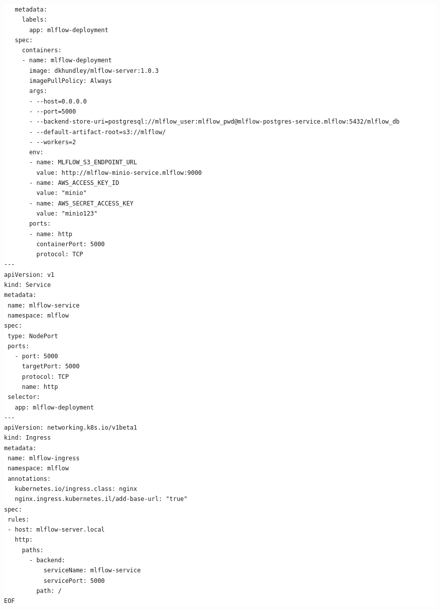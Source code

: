 ```
   metadata:
     labels:
       app: mlflow-deployment
   spec:
     containers:
     - name: mlflow-deployment
       image: dkhundley/mlflow-server:1.0.3
       imagePullPolicy: Always
       args:
       - --host=0.0.0.0
       - --port=5000
       - --backend-store-uri=postgresql://mlflow_user:mlflow_pwd@mlflow-postgres-service.mlflow:5432/mlflow_db
       - --default-artifact-root=s3://mlflow/
       - --workers=2
       env:
       - name: MLFLOW_S3_ENDPOINT_URL
         value: http://mlflow-minio-service.mlflow:9000
       - name: AWS_ACCESS_KEY_ID
         value: "minio"
       - name: AWS_SECRET_ACCESS_KEY
         value: "minio123"
       ports:
       - name: http
         containerPort: 5000
         protocol: TCP
---
apiVersion: v1
kind: Service
metadata:
 name: mlflow-service
 namespace: mlflow
spec:
 type: NodePort
 ports:
   - port: 5000
     targetPort: 5000
     protocol: TCP
     name: http
 selector:
   app: mlflow-deployment
---
apiVersion: networking.k8s.io/v1beta1
kind: Ingress
metadata:
 name: mlflow-ingress
 namespace: mlflow
 annotations:
   kubernetes.io/ingress.class: nginx
   nginx.ingress.kubernetes.il/add-base-url: "true"
spec:
 rules:
 - host: mlflow-server.local
   http:
     paths:
       - backend:
           serviceName: mlflow-service
           servicePort: 5000
         path: /
EOF

```

